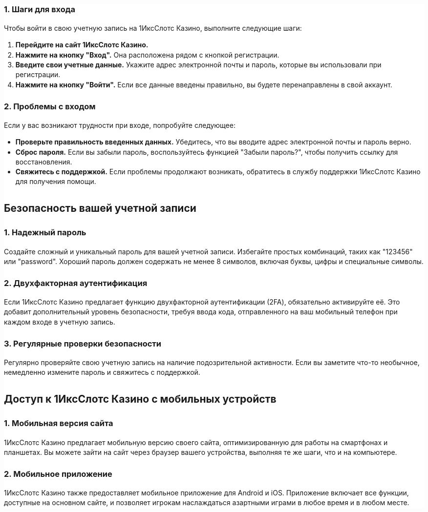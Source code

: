 ### 1. Шаги для входа

Чтобы войти в свою учетную запись на 1ИксСлотс Казино, выполните следующие шаги:

1. **Перейдите на сайт 1ИксСлотс Казино.**
2. **Нажмите на кнопку "Вход".** Она расположена рядом с кнопкой регистрации.
3. **Введите свои учетные данные.** Укажите адрес электронной почты и пароль, которые вы использовали при регистрации.
4. **Нажмите на кнопку "Войти".** Если все данные введены правильно, вы будете перенаправлены в свой аккаунт.

### 2. Проблемы с входом

Если у вас возникают трудности при входе, попробуйте следующее:

* **Проверьте правильность введенных данных.** Убедитесь, что вы вводите адрес электронной почты и пароль верно.
* **Сброс пароля.** Если вы забыли пароль, воспользуйтесь функцией "Забыли пароль?", чтобы получить ссылку для восстановления.
* **Свяжитесь с поддержкой.** Если проблемы продолжают возникать, обратитесь в службу поддержки 1ИксСлотс Казино для получения помощи.

## Безопасность вашей учетной записи

### 1. Надежный пароль

Создайте сложный и уникальный пароль для вашей учетной записи. Избегайте простых комбинаций, таких как "123456" или "password". Хороший пароль должен содержать не менее 8 символов, включая буквы, цифры и специальные символы.

### 2. Двухфакторная аутентификация

Если 1ИксСлотс Казино предлагает функцию двухфакторной аутентификации (2FA), обязательно активируйте её. Это добавит дополнительный уровень безопасности, требуя ввода кода, отправленного на ваш мобильный телефон при каждом входе в учетную запись.

### 3. Регулярные проверки безопасности

Регулярно проверяйте свою учетную запись на наличие подозрительной активности. Если вы заметите что-то необычное, немедленно измените пароль и свяжитесь с поддержкой.

## Доступ к 1ИксСлотс Казино с мобильных устройств

### 1. Мобильная версия сайта

1ИксСлотс Казино предлагает мобильную версию своего сайта, оптимизированную для работы на смартфонах и планшетах. Вы можете зайти на сайт через браузер вашего устройства, выполняя те же шаги, что и на компьютере.

### 2. Мобильное приложение

1ИксСлотс Казино также предоставляет мобильное приложение для Android и iOS. Приложение включает все функции, доступные на основном сайте, и позволяет игрокам наслаждаться азартными играми в любое время и в любом месте.
